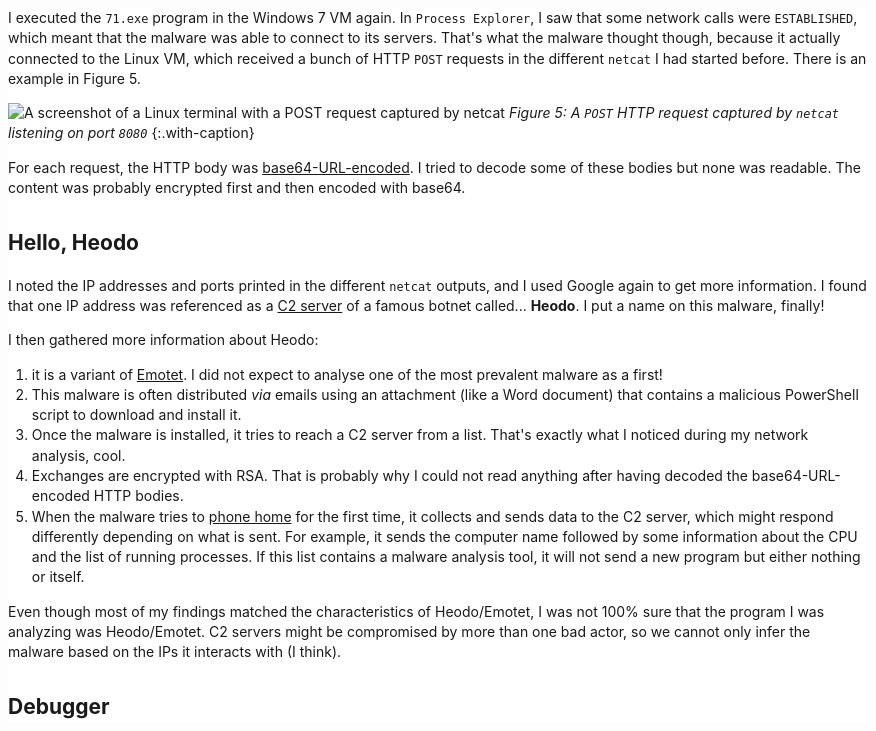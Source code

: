 I executed the `71.exe` program in the Windows 7 VM again. In `Process Explorer`, I saw that some network calls were `ESTABLISHED`, which meant that
the malware was able to connect to its servers. That's what the malware thought
though, because it actually connected to the Linux VM, which received a bunch of
HTTP `POST` requests in the different `netcat` I had started before. There is an
example in Figure 5.

![A screenshot of a Linux terminal with a POST request captured by
netcat](/images/posts/2019/05/remnux-nc.png)
_Figure 5: A `POST` HTTP request captured by `netcat` listening on port `8080`_
{:.with-caption}

For each request, the HTTP body was
[base64-URL-encoded](https://tools.ietf.org/html/rfc4648#section-5). I tried to
decode some of these bodies but none was readable. The content was probably
encrypted first and then encoded with base64.

## Hello, Heodo

I noted the IP addresses and ports printed in the different `netcat` outputs,
and I used Google again to get more information. I found that one IP address was
referenced as a [C2
server](https://en.wikipedia.org/wiki/Botnet#Command_and_control) of a famous
botnet called... **Heodo**. I put a name on this malware, finally!

I then gathered more information about Heodo:

1. it is a variant of
   [Emotet](https://malpedia.caad.fkie.fraunhofer.de/details/win.emotet). I did
   not expect to analyse one of the most prevalent malware as a first!
2. This malware is often distributed _via_ emails using an attachment (like a
   Word document) that contains a malicious PowerShell script to download and
   install it.
3. Once the malware is installed, it tries to reach a C2 server from a list.
   That's exactly what I noticed during my network analysis, cool.
4. Exchanges are encrypted with RSA. That is probably why I could not read
   anything after having decoded the base64-URL-encoded HTTP bodies.
5. When the malware tries to [phone
   home](https://en.wikipedia.org/wiki/Phoning_home) for the first time, it
   collects and sends data to the C2 server, which might respond differently
   depending on what is sent. For example, it sends the computer name followed
   by some information about the CPU and the list of running processes. If this
   list contains a malware analysis tool, it will not send a new program but
   either nothing or itself.

Even though most of my findings matched the characteristics of Heodo/Emotet, I
was not 100% sure that the program I was analyzing was Heodo/Emotet. C2 servers
might be compromised by more than one bad actor, so we cannot only infer the
malware based on the IPs it interacts with (I think).

## Debugger
